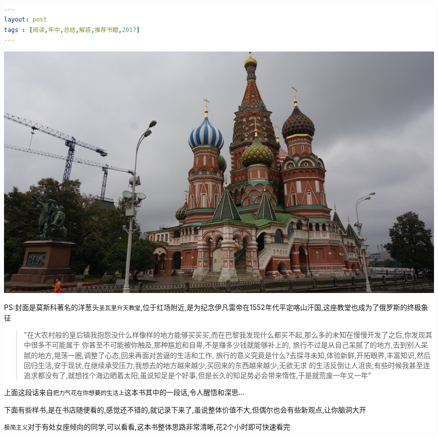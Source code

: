 ```yaml
---
layout: post
tags : [阅读,年中,总结,解惑,推荐书籍,2017]
---
```


<img src='/assets/articles/2017-07-03/cover.JPG' width="100%"/>

PS:封面是莫斯科著名的洋葱头`圣瓦里升天教堂`,位于红场附近,是为纪念伊凡雷帝在1552年代平定喀山汗国,这座教堂也成为了俄罗斯的终极象征

>"在大农村般的皇后镇我抱怨没什么样像样的地方能够买买买,而在巴黎我发现什么都买不起,那么多的未知在慢慢开发了之后,你发现其中很多不可能属于
你甚至不可能被你触及,那种尴尬和自卑,不是赚多少钱就能够补上的,
旅行不过是从自己呆腻了的地方,去到别人呆腻的地方,晃荡一圈,调整了心态,回来再面对苦逼的生活和工作,
旅行的意义究竟是什么?去探寻未知,体验新鲜,开拓眼界,丰富知识,然后回归生活,安于现状,在继续承受压力,我想去的地方越来越少,买回来的东西越来越少,无欲无求
的生活反倒让人沮丧,有些时候我甚至连追求都没有了,就想找个海边晒着太阳,虽说知足是个好事,但是长久的知足势必会带来惰性,于是就荒废一年又一年"

上面这段话来自`把力气花在你想要的生活上`这本书其中的一段话,令人醒悟和深思...

下面有些样书,是在书店随便看的,感觉还不错的,就记录下来了,虽说整体价值不大,但偶尔也会有些新观点,让你脑洞大开

`极简主义`对于有处女座倾向的同学,可以看看,这本书整体思路非常清晰,花2个小时即可快速看完
